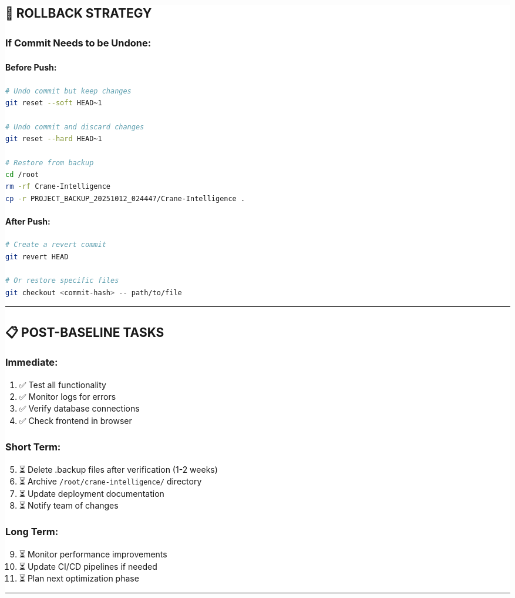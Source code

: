 
## 🔄 ROLLBACK STRATEGY

### If Commit Needs to be Undone:

#### Before Push:
```bash
# Undo commit but keep changes
git reset --soft HEAD~1

# Undo commit and discard changes
git reset --hard HEAD~1

# Restore from backup
cd /root
rm -rf Crane-Intelligence
cp -r PROJECT_BACKUP_20251012_024447/Crane-Intelligence .
```

#### After Push:
```bash
# Create a revert commit
git revert HEAD

# Or restore specific files
git checkout <commit-hash> -- path/to/file
```

---

## 📋 POST-BASELINE TASKS

### Immediate:
1. ✅ Test all functionality
2. ✅ Monitor logs for errors
3. ✅ Verify database connections
4. ✅ Check frontend in browser

### Short Term:
5. ⏳ Delete .backup files after verification (1-2 weeks)
6. ⏳ Archive `/root/crane-intelligence/` directory
7. ⏳ Update deployment documentation
8. ⏳ Notify team of changes

### Long Term:
9. ⏳ Monitor performance improvements
10. ⏳ Update CI/CD pipelines if needed
11. ⏳ Plan next optimization phase

---
